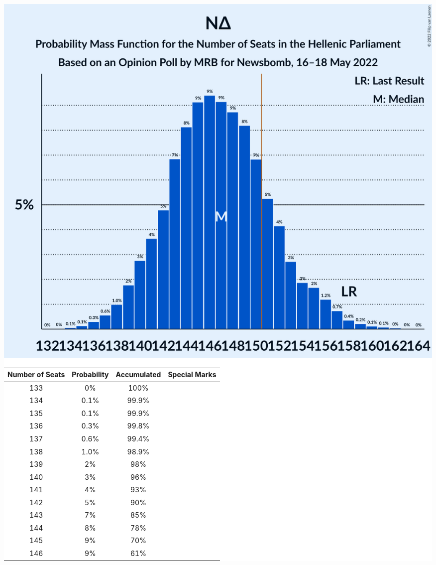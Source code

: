 ![Graph with seats probability mass function not yet produced](2022-05-18-MRB-coalitions-seats-pmf-νδ.png "Seats Probability Mass Function")

| Number of Seats | Probability | Accumulated | Special Marks |
|:---------------:|:-----------:|:-----------:|:-------------:|
| 133 | 0% | 100% |  |
| 134 | 0.1% | 99.9% |  |
| 135 | 0.1% | 99.9% |  |
| 136 | 0.3% | 99.8% |  |
| 137 | 0.6% | 99.4% |  |
| 138 | 1.0% | 98.9% |  |
| 139 | 2% | 98% |  |
| 140 | 3% | 96% |  |
| 141 | 4% | 93% |  |
| 142 | 5% | 90% |  |
| 143 | 7% | 85% |  |
| 144 | 8% | 78% |  |
| 145 | 9% | 70% |  |
| 146 | 9% | 61% |  |